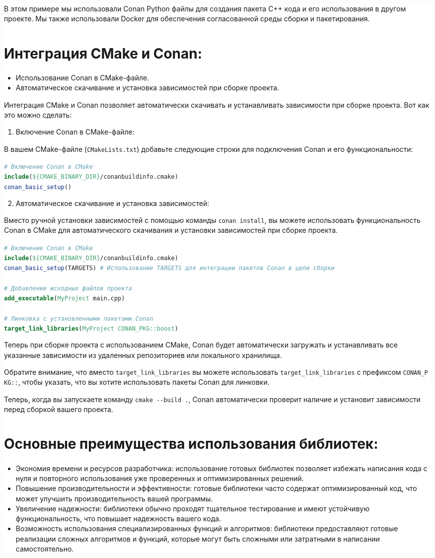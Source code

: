 В этом примере мы использовали Conan Python файлы для создания пакета C++ кода и его использования в другом проекте. Мы также использовали Docker для обеспечения согласованной среды сборки и пакетирования.

# Интеграция CMake и Conan:
   - Использование Conan в CMake-файле.
   - Автоматическое скачивание и установка зависимостей при сборке проекта.

Интеграция CMake и Conan позволяет автоматически скачивать и устанавливать зависимости при сборке проекта. Вот как это можно сделать:

1. Включение Conan в CMake-файле:

В вашем CMake-файле (`CMakeLists.txt`) добавьте следующие строки для подключения Conan и его функциональности:

```cmake
# Включение Conan в CMake
include(${CMAKE_BINARY_DIR}/conanbuildinfo.cmake)
conan_basic_setup()
```

2. Автоматическое скачивание и установка зависимостей:

Вместо ручной установки зависимостей с помощью команды `conan install`, вы можете использовать функциональность Conan в CMake для автоматического скачивания и установки зависимостей при сборке проекта.

```cmake
# Включение Conan в CMake
include(${CMAKE_BINARY_DIR}/conanbuildinfo.cmake)
conan_basic_setup(TARGETS) # Использование TARGETS для интеграции пакетов Conan в цели сборки

# Добавление исходных файлов проекта
add_executable(MyProject main.cpp)

# Линковка с установленными пакетами Conan
target_link_libraries(MyProject CONAN_PKG::boost)
```

Теперь при сборке проекта с использованием CMake, Conan будет автоматически загружать и устанавливать все указанные зависимости из удаленных репозиториев или локального хранилища.

Обратите внимание, что вместо `target_link_libraries` вы можете использовать `target_link_libraries` с префиксом `CONAN_PKG::`, чтобы указать, что вы хотите использовать пакеты Conan для линковки.

Теперь, когда вы запускаете команду `cmake --build .`, Conan автоматически проверит наличие и установит зависимости перед сборкой вашего проекта.

# Основные преимущества использования библиотек:
- Экономия времени и ресурсов разработчика: использование готовых библиотек позволяет избежать написания кода с нуля и повторного использования уже проверенных и оптимизированных решений.
- Повышение производительности и эффективности: готовые библиотеки часто содержат оптимизированный код, что может улучшить производительность вашей программы.
- Увеличение надежности: библиотеки обычно проходят тщательное тестирование и имеют устойчивую функциональность, что повышает надежность вашего кода.
- Возможность использования специализированных функций и алгоритмов: библиотеки предоставляют готовые реализации сложных алгоритмов и функций, которые могут быть сложными или затратными в написании самостоятельно.

